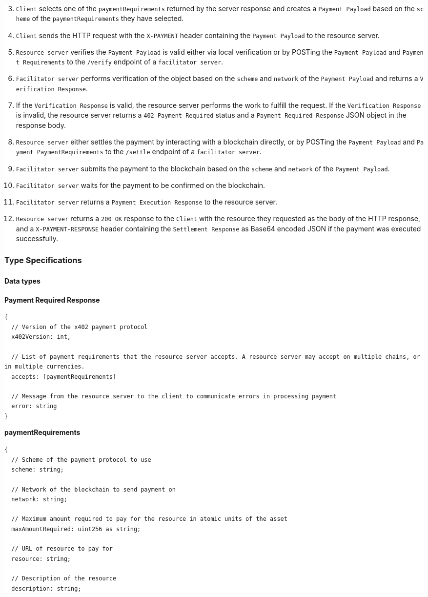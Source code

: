 3. `Client` selects one of the `paymentRequirements` returned by the server response and creates a `Payment Payload` based on the `scheme` of the `paymentRequirements` they have selected.

4. `Client` sends the HTTP request with the `X-PAYMENT` header containing the `Payment Payload` to the resource server.

5. `Resource server` verifies the `Payment Payload` is valid either via local verification or by POSTing the `Payment Payload` and `Payment Requirements` to the `/verify` endpoint of a `facilitator server`.

6. `Facilitator server` performs verification of the object based on the `scheme` and `network` of the `Payment Payload` and returns a `Verification Response`.

7. If the `Verification Response` is valid, the resource server performs the work to fulfill the request. If the `Verification Response` is invalid, the resource server returns a `402 Payment Required` status and a `Payment Required Response` JSON object in the response body.

8. `Resource server` either settles the payment by interacting with a blockchain directly, or by POSTing the `Payment Payload` and `Payment PaymentRequirements` to the `/settle` endpoint of a `facilitator server`.

9. `Facilitator server` submits the payment to the blockchain based on the `scheme` and `network` of the `Payment Payload`.

10. `Facilitator server` waits for the payment to be confirmed on the blockchain.

11. `Facilitator server` returns a `Payment Execution Response` to the resource server.

12. `Resource server` returns a `200 OK` response to the `Client` with the resource they requested as the body of the HTTP response, and a `X-PAYMENT-RESPONSE` header containing the `Settlement Response` as Base64 encoded JSON if the payment was executed successfully.

### Type Specifications

#### Data types

**Payment Required Response**

```json5
{
  // Version of the x402 payment protocol
  x402Version: int,

  // List of payment requirements that the resource server accepts. A resource server may accept on multiple chains, or in multiple currencies.
  accepts: [paymentRequirements]

  // Message from the resource server to the client to communicate errors in processing payment
  error: string
}
```

**paymentRequirements**

```json5
{
  // Scheme of the payment protocol to use
  scheme: string;

  // Network of the blockchain to send payment on
  network: string;

  // Maximum amount required to pay for the resource in atomic units of the asset
  maxAmountRequired: uint256 as string;

  // URL of resource to pay for
  resource: string;

  // Description of the resource
  description: string;
```